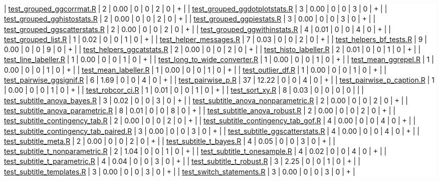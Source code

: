 | [test\_grouped\_ggcorrmat.R](testthat/test_grouped_ggcorrmat.R)                               |  2 |  0.00 |     0 |      0 |       2 |       0 | \+   |
| [test\_grouped\_ggdotplotstats.R](testthat/test_grouped_ggdotplotstats.R)                     |  3 |  0.00 |     0 |      0 |       3 |       0 | \+   |
| [test\_grouped\_gghistostats.R](testthat/test_grouped_gghistostats.R)                         |  2 |  0.00 |     0 |      0 |       2 |       0 | \+   |
| [test\_grouped\_ggpiestats.R](testthat/test_grouped_ggpiestats.R)                             |  3 |  0.00 |     0 |      0 |       3 |       0 | \+   |
| [test\_grouped\_ggscatterstats.R](testthat/test_grouped_ggscatterstats.R)                     |  2 |  0.00 |     0 |      0 |       2 |       0 | \+   |
| [test\_grouped\_ggwithinstats.R](testthat/test_grouped_ggwithinstats.R)                       |  4 |  0.01 |     0 |      0 |       4 |       0 | \+   |
| [test\_grouped\_list.R](testthat/test_grouped_list.R)                                         |  1 |  0.02 |     0 |      0 |       1 |       0 | \+   |
| [test\_helper\_messages.R](testthat/test_helper_messages.R)                                   |  7 |  0.03 |     0 |      0 |       2 |       0 | \+   |
| [test\_helpers\_bf\_tests.R](testthat/test_helpers_bf_tests.R)                                |  9 |  0.00 |     0 |      0 |       9 |       0 | \+   |
| [test\_helpers\_ggcatstats.R](testthat/test_helpers_ggcatstats.R)                             |  2 |  0.00 |     0 |      0 |       2 |       0 | \+   |
| [test\_histo\_labeller.R](testthat/test_histo_labeller.R)                                     |  2 |  0.01 |     0 |      0 |       1 |       0 | \+   |
| [test\_line\_labeller.R](testthat/test_line_labeller.R)                                       |  1 |  0.00 |     0 |      0 |       1 |       0 | \+   |
| [test\_long\_to\_wide\_converter.R](testthat/test_long_to_wide_converter.R)                   |  1 |  0.00 |     0 |      0 |       1 |       0 | \+   |
| [test\_mean\_ggrepel.R](testthat/test_mean_ggrepel.R)                                         |  1 |  0.00 |     0 |      0 |       1 |       0 | \+   |
| [test\_mean\_labeller.R](testthat/test_mean_labeller.R)                                       |  1 |  0.00 |     0 |      0 |       1 |       0 | \+   |
| [test\_outlier\_df.R](testthat/test_outlier_df.R)                                             |  1 |  0.00 |     0 |      0 |       1 |       0 | \+   |
| [test\_pairwise\_ggsignif.R](testthat/test_pairwise_ggsignif.R)                               |  6 |  1.69 |     0 |      0 |       4 |       0 | \+   |
| [test\_pairwise\_p.R](testthat/test_pairwise_p.R)                                             | 37 | 12.22 |     0 |      0 |       4 |       0 | \+   |
| [test\_pairwise\_p\_caption.R](testthat/test_pairwise_p_caption.R)                            |  1 |  0.00 |     0 |      0 |       1 |       0 | \+   |
| [test\_robcor\_ci.R](testthat/test_robcor_ci.R)                                               |  1 |  0.01 |     0 |      0 |       1 |       0 | \+   |
| [test\_sort\_xy.R](testthat/test_sort_xy.R)                                                   |  8 |  0.03 |     0 |      0 |       0 |       0 |      |
| [test\_subtitle\_anova\_bayes.R](testthat/test_subtitle_anova_bayes.R)                        |  3 |  0.02 |     0 |      0 |       3 |       0 | \+   |
| [test\_subtitle\_anova\_nonparametric.R](testthat/test_subtitle_anova_nonparametric.R)        |  2 |  0.00 |     0 |      0 |       2 |       0 | \+   |
| [test\_subtitle\_anova\_parametric.R](testthat/test_subtitle_anova_parametric.R)              |  8 |  0.01 |     0 |      0 |       8 |       0 | \+   |
| [test\_subtitle\_anova\_robust.R](testthat/test_subtitle_anova_robust.R)                      |  2 |  0.00 |     0 |      0 |       2 |       0 | \+   |
| [test\_subtitle\_contingency\_tab.R](testthat/test_subtitle_contingency_tab.R)                |  2 |  0.00 |     0 |      0 |       2 |       0 | \+   |
| [test\_subtitle\_contingency\_tab\_gof.R](testthat/test_subtitle_contingency_tab_gof.R)       |  4 |  0.00 |     0 |      0 |       4 |       0 | \+   |
| [test\_subtitle\_contingency\_tab\_paired.R](testthat/test_subtitle_contingency_tab_paired.R) |  3 |  0.00 |     0 |      0 |       3 |       0 | \+   |
| [test\_subtitle\_ggscatterstats.R](testthat/test_subtitle_ggscatterstats.R)                   |  4 |  0.00 |     0 |      0 |       4 |       0 | \+   |
| [test\_subtitle\_meta.R](testthat/test_subtitle_meta.R)                                       |  2 |  0.00 |     0 |      0 |       2 |       0 | \+   |
| [test\_subtitle\_t\_bayes.R](testthat/test_subtitle_t_bayes.R)                                |  4 |  0.05 |     0 |      0 |       3 |       0 | \+   |
| [test\_subtitle\_t\_nonparametric.R](testthat/test_subtitle_t_nonparametric.R)                |  2 |  1.04 |     0 |      0 |       1 |       0 | \+   |
| [test\_subtitle\_t\_onesample.R](testthat/test_subtitle_t_onesample.R)                        |  4 |  0.02 |     0 |      0 |       4 |       0 | \+   |
| [test\_subtitle\_t\_parametric.R](testthat/test_subtitle_t_parametric.R)                      |  4 |  0.04 |     0 |      0 |       3 |       0 | \+   |
| [test\_subtitle\_t\_robust.R](testthat/test_subtitle_t_robust.R)                              |  3 |  2.25 |     0 |      0 |       1 |       0 | \+   |
| [test\_subtitle\_templates.R](testthat/test_subtitle_templates.R)                             |  3 |  0.00 |     0 |      0 |       3 |       0 | \+   |
| [test\_switch\_statements.R](testthat/test_switch_statements.R)                               |  3 |  0.00 |     0 |      0 |       3 |       0 | \+   |